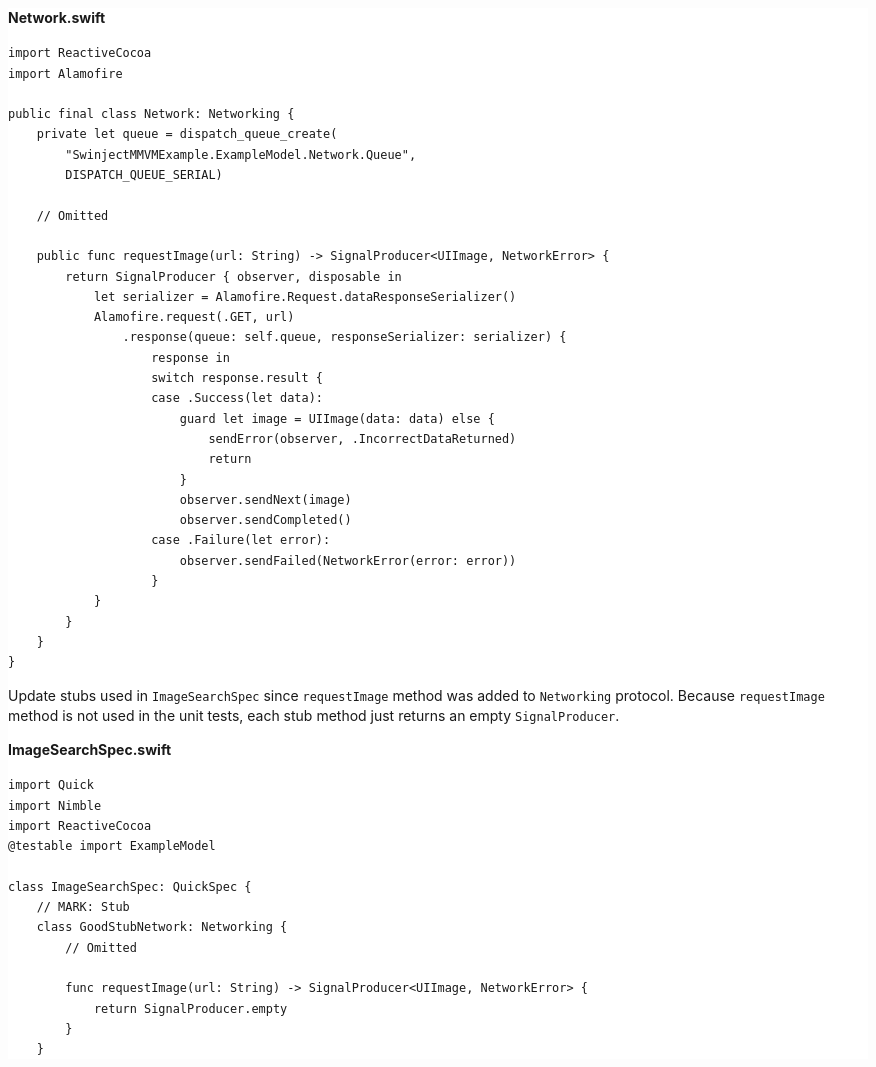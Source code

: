 **Network.swift**

```
import ReactiveCocoa
import Alamofire

public final class Network: Networking {
    private let queue = dispatch_queue_create(
        "SwinjectMMVMExample.ExampleModel.Network.Queue",
        DISPATCH_QUEUE_SERIAL)

    // Omitted

    public func requestImage(url: String) -> SignalProducer<UIImage, NetworkError> {
        return SignalProducer { observer, disposable in
            let serializer = Alamofire.Request.dataResponseSerializer()
            Alamofire.request(.GET, url)
                .response(queue: self.queue, responseSerializer: serializer) {
                    response in
                    switch response.result {
                    case .Success(let data):
                        guard let image = UIImage(data: data) else {
                            sendError(observer, .IncorrectDataReturned)
                            return
                        }
                        observer.sendNext(image)
                        observer.sendCompleted()
                    case .Failure(let error):
                        observer.sendFailed(NetworkError(error: error))
                    }
            }
        }
    }
}
```

Update stubs used in `ImageSearchSpec` since `requestImage` method was added to `Networking` protocol. Because `requestImage` method is not used in the unit tests, each stub method just returns an empty `SignalProducer`.

**ImageSearchSpec.swift**

    import Quick
    import Nimble
    import ReactiveCocoa
    @testable import ExampleModel

    class ImageSearchSpec: QuickSpec {
        // MARK: Stub
        class GoodStubNetwork: Networking {
            // Omitted

            func requestImage(url: String) -> SignalProducer<UIImage, NetworkError> {
                return SignalProducer.empty
            }
        }
